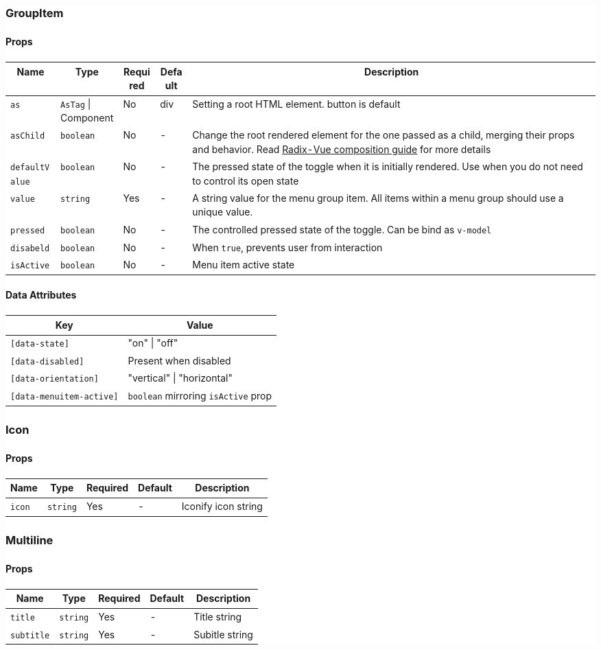 ### GroupItem

#### Props

| Name | Type | Required | Default | Description |
|------|------|----------|---------|-------------|
| `as` | `AsTag` \| Component | No | div | Setting a root HTML element. button is default |
| `asChild` | `boolean` | No | - | Change the root rendered element for the one passed as a child, merging their props and behavior. Read [Radix-Vue composition guide](https://www.radix-vue.com/guides/composition) for more details |
| `defaultValue ` | `boolean` | No | - | The pressed state of the toggle when it is initially rendered. Use when you do not need to control its open state |
| `value` | `string` | Yes | - | A string value for the menu group item. All items within a menu group should use a unique value. |
| `pressed ` | `boolean` | No | - | The controlled pressed state of the toggle. Can be bind as `v-model` |
| `disabeld` | `boolean` | No | - | When `true`, prevents user from interaction |
| `isActive` | `boolean` | No | - | Menu item active state |

#### Data Attributes

| Key | Value |
|------|---------|
| `[data-state]` | "on" \| "off" |
| `[data-disabled]` | Present when disabled |
| `[data-orientation]` | "vertical" \| "horizontal" |
| `[data-menuitem-active]` | `boolean` mirroring `isActive` prop |

### Icon

#### Props

| Name | Type | Required | Default | Description |
|------|------|----------|---------|-------------|
| `icon` | `string` | Yes | - | Iconify icon string |

### Multiline

#### Props

| Name | Type | Required | Default | Description |
|------|------|----------|---------|-------------|
| `title` | `string` | Yes | - | Title string |
| `subtitle` | `string` | Yes | - | Subitle string |
